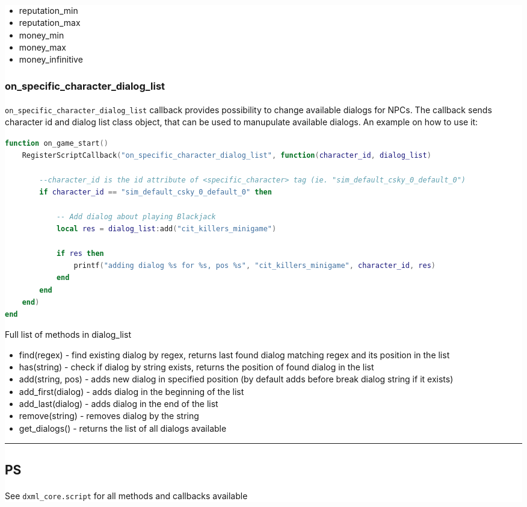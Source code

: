 * reputation_min
* reputation_max
* money_min
* money_max
* money_infinitive

### on_specific_character_dialog_list

`on_specific_character_dialog_list` callback provides possibility to change available dialogs for NPCs. The callback sends character id and dialog list class object, that can be used to manupulate available dialogs. An example on how to use it:

```lua
function on_game_start()
    RegisterScriptCallback("on_specific_character_dialog_list", function(character_id, dialog_list)

        --character_id is the id attribute of <specific_character> tag (ie. "sim_default_csky_0_default_0")
        if character_id == "sim_default_csky_0_default_0" then

            -- Add dialog about playing Blackjack
            local res = dialog_list:add("cit_killers_minigame")

            if res then
                printf("adding dialog %s for %s, pos %s", "cit_killers_minigame", character_id, res)
            end
        end
    end)
end
```

Full list of methods in dialog_list
* find(regex) - find existing dialog by regex, returns last found dialog matching regex and its position in the list
* has(string) - check if dialog by string exists, returns the position of found dialog in the list
* add(string, pos) - adds new dialog in specified position (by default adds before break dialog string if it exists)
* add_first(dialog) - adds dialog in the beginning of the list
* add_last(dialog) - adds dialog in the end of the list
* remove(string) - removes dialog by the string
* get_dialogs() - returns the list of all dialogs available

---

## PS

See `dxml_core.script` for all methods and callbacks available
